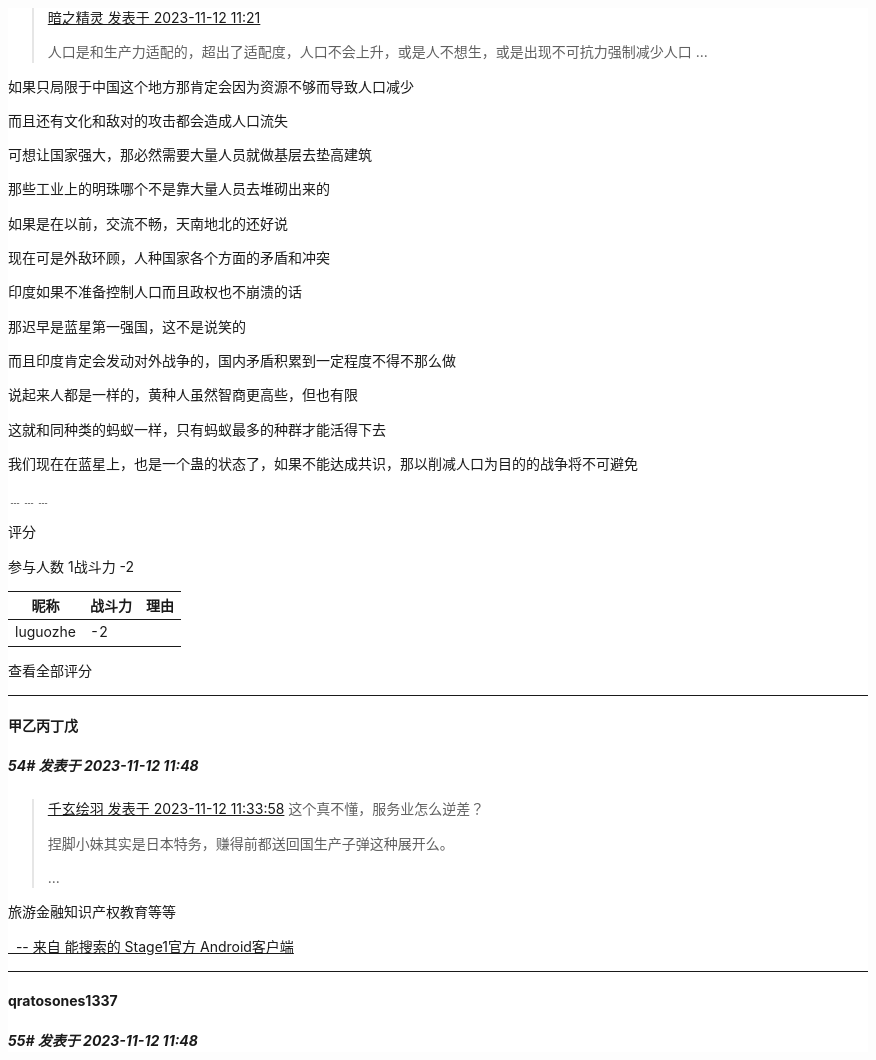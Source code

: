 <blockquote><a href="httphttps://bbs.saraba1st.com/2b/forum.php?mod=redirect&amp;goto=findpost&amp;pid=63019985&amp;ptid=2160399" target="_blank">暗之精灵 发表于 2023-11-12 11:21</a>

人口是和生产力适配的，超出了适配度，人口不会上升，或是人不想生，或是出现不可抗力强制减少人口 ...</blockquote>
如果只局限于中国这个地方那肯定会因为资源不够而导致人口减少

而且还有文化和敌对的攻击都会造成人口流失

可想让国家强大，那必然需要大量人员就做基层去垫高建筑

那些工业上的明珠哪个不是靠大量人员去堆砌出来的

如果是在以前，交流不畅，天南地北的还好说

现在可是外敌环顾，人种国家各个方面的矛盾和冲突

印度如果不准备控制人口而且政权也不崩溃的话

那迟早是蓝星第一强国，这不是说笑的

而且印度肯定会发动对外战争的，国内矛盾积累到一定程度不得不那么做

说起来人都是一样的，黄种人虽然智商更高些，但也有限

这就和同种类的蚂蚁一样，只有蚂蚁最多的种群才能活得下去

我们现在在蓝星上，也是一个蛊的状态了，如果不能达成共识，那以削减人口为目的的战争将不可避免

﹍﹍﹍

评分

 参与人数 1战斗力 -2

|昵称|战斗力|理由|
|----|---|---|
| luguozhe|-2||

查看全部评分

*****

####  甲乙丙丁戊  
##### 54#       发表于 2023-11-12 11:48

<blockquote><a href="httphttps://bbs.saraba1st.com/2b/forum.php?mod=redirect&amp;goto=findpost&amp;pid=63020084&amp;ptid=2160399" target="_blank">千玄绘羽 发表于 2023-11-12 11:33:58</a>
这个真不懂，服务业怎么逆差？

捏脚小妹其实是日本特务，赚得前都送回国生产子弹这种展开么。

 ...</blockquote>旅游金融知识产权教育等等

[  -- 来自 能搜索的 Stage1官方 Android客户端](https://www.coolapk.com/apk/140634)

*****

####  qratosones1337  
##### 55#       发表于 2023-11-12 11:48
